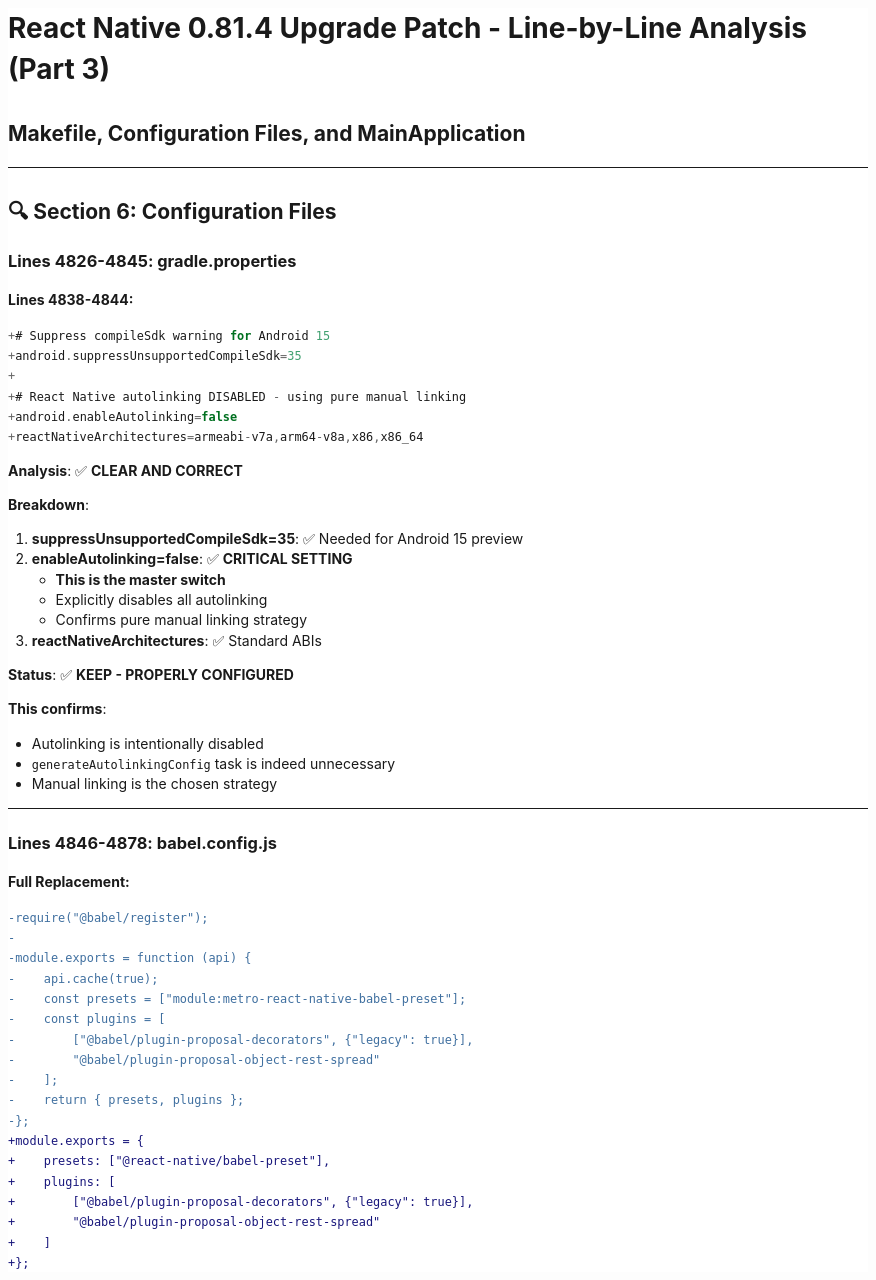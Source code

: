 # React Native 0.81.4 Upgrade Patch - Line-by-Line Analysis (Part 3)
## Makefile, Configuration Files, and MainApplication

---

## 🔍 Section 6: Configuration Files

### Lines 4826-4845: gradle.properties

**Lines 4838-4844:**
```gradle
+# Suppress compileSdk warning for Android 15
+android.suppressUnsupportedCompileSdk=35
+
+# React Native autolinking DISABLED - using pure manual linking
+android.enableAutolinking=false
+reactNativeArchitectures=armeabi-v7a,arm64-v8a,x86,x86_64
```

**Analysis**: ✅ **CLEAR AND CORRECT**

**Breakdown**:
1. **suppressUnsupportedCompileSdk=35**: ✅ Needed for Android 15 preview
2. **enableAutolinking=false**: ✅ **CRITICAL SETTING**
   - **This is the master switch**
   - Explicitly disables all autolinking
   - Confirms pure manual linking strategy
3. **reactNativeArchitectures**: ✅ Standard ABIs

**Status**: ✅ **KEEP - PROPERLY CONFIGURED**

**This confirms**:
- Autolinking is intentionally disabled
- `generateAutolinkingConfig` task is indeed unnecessary
- Manual linking is the chosen strategy

---

### Lines 4846-4878: babel.config.js

**Full Replacement:**
```diff
-require("@babel/register");
-
-module.exports = function (api) {
-    api.cache(true);
-    const presets = ["module:metro-react-native-babel-preset"];
-    const plugins = [
-        ["@babel/plugin-proposal-decorators", {"legacy": true}],
-        "@babel/plugin-proposal-object-rest-spread"
-    ];
-    return { presets, plugins };
-};
+module.exports = {
+    presets: ["@react-native/babel-preset"],
+    plugins: [
+        ["@babel/plugin-proposal-decorators", {"legacy": true}],
+        "@babel/plugin-proposal-object-rest-spread"
+    ]
+};
```
